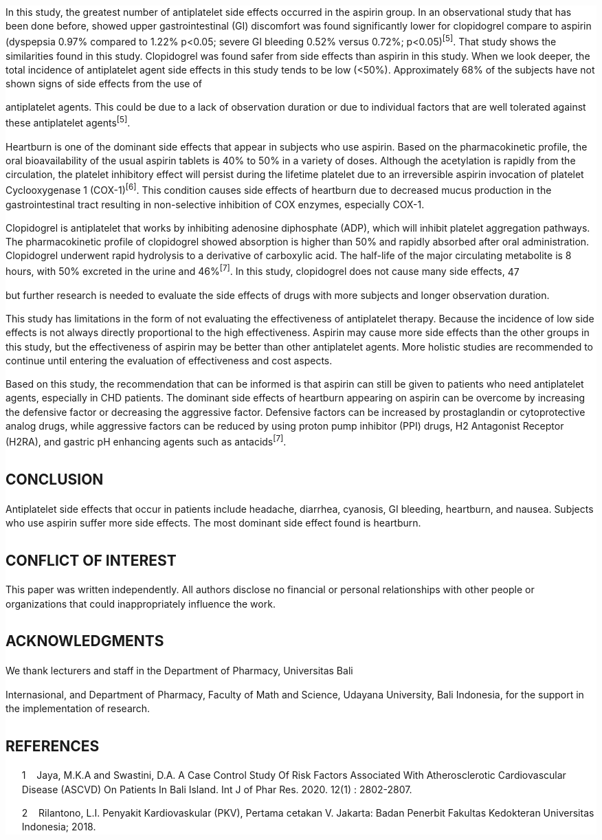 <p><span class="font2">In this study, the greatest number of antiplatelet side effects occurred in the aspirin group. In an observational study that has been done before, showed upper gastrointestinal (GI) discomfort was found significantly lower for clopidogrel compare to aspirin (dyspepsia 0.97% compared to 1.22% p&lt;0.05; severe GI bleeding 0.52% versus 0.72%; p&lt;0.05)<sup>[5]</sup>. That study shows the similarities found in this study. Clopidogrel was found safer from side effects than aspirin in this study. When we look deeper, the total incidence of antiplatelet agent side effects in this study tends to be low (&lt;50%). Approximately 68% of the subjects have not shown signs of side effects from the use of</span></p>
<p><span class="font2">antiplatelet agents. This could be due to a lack of observation duration or due to individual factors that are well tolerated against these antiplatelet agents<sup>[5]</sup>.</span></p>
<p><span class="font2">Heartburn is one of the dominant side effects that appear in subjects who use aspirin. Based on the pharmacokinetic profile, the oral bioavailability of the usual aspirin tablets is 40% to 50% in a variety of doses. Although the acetylation is rapidly from the circulation, the platelet inhibitory effect will persist during the lifetime platelet due to an irreversible aspirin invocation of platelet Cyclooxygenase 1 (COX-1)<sup>[6]</sup>. This condition causes side effects of heartburn due to decreased mucus production in the gastrointestinal tract resulting in non-selective inhibition of COX enzymes, especially COX-1.</span></p>
<p><span class="font2">Clopidogrel is antiplatelet that works by inhibiting adenosine diphosphate (ADP), which will inhibit platelet aggregation pathways. The pharmacokinetic profile of clopidogrel showed absorption is higher than 50% and rapidly absorbed after oral administration. Clopidogrel underwent rapid hydrolysis to a derivative of carboxylic acid. The half-life of the major circulating metabolite is 8 hours, with 50% excreted in the urine and 46%<sup>[7]</sup>. In this study, clopidogrel does not cause many side effects, </span><span class="font1">47</span></p>
<p><span class="font2">but further research is needed to evaluate the side effects of drugs with more subjects and longer observation duration.</span></p>
<p><span class="font2">This study has limitations in the form of not evaluating the effectiveness of antiplatelet therapy. Because the incidence of low side effects is not always directly proportional to the high effectiveness. Aspirin may cause more side effects than the other groups in this study, but the effectiveness of aspirin may be better than other antiplatelet agents. More holistic studies are recommended to continue until entering the evaluation of effectiveness and cost aspects.</span></p>
<p><span class="font2">Based on this study, the recommendation that can be informed is that aspirin can still be given to patients who need antiplatelet agents, especially in CHD patients. The dominant side effects of heartburn appearing on aspirin can be overcome by increasing the defensive factor or decreasing the aggressive factor. Defensive factors can be increased by prostaglandin or cytoprotective analog drugs, while aggressive factors can be reduced by using proton pump inhibitor (PPI) drugs, H2 Antagonist Receptor (H2RA), and gastric pH enhancing agents such as antacids<sup>[7]</sup>.</span></p>
<h2><a name="bookmark18"></a><span class="font2" style="font-weight:bold;"><a name="bookmark19"></a>CONCLUSION</span></h2>
<p><span class="font2">Antiplatelet side effects that occur in patients include headache, diarrhea, cyanosis, GI bleeding, heartburn, and nausea. Subjects who use aspirin suffer more side effects. The most dominant side effect found is heartburn.</span></p>
<h2><a name="bookmark20"></a><span class="font2" style="font-weight:bold;"><a name="bookmark21"></a>CONFLICT OF INTEREST</span></h2>
<p><span class="font2">This paper was written independently. All authors disclose no financial or personal relationships with other people or organizations that could inappropriately influence the work.</span></p>
<h2><a name="bookmark22"></a><span class="font2" style="font-weight:bold;"><a name="bookmark23"></a>ACKNOWLEDGMENTS</span></h2>
<p><span class="font2">We thank lecturers and staff in the Department of Pharmacy, Universitas Bali</span></p>
<p><span class="font2">Internasional, and Department of Pharmacy, Faculty of Math and Science, Udayana University, Bali Indonesia, for the support in the implementation of research.</span></p>
<h2><a name="bookmark24"></a><span class="font2" style="font-weight:bold;"><a name="bookmark25"></a>REFERENCES</span></h2>
<ul style="list-style:none;"><li>
<p><span class="font2">1 &nbsp;&nbsp;&nbsp;Jaya, M.K.A and Swastini, D.A. A Case Control Study Of Risk Factors Associated With Atherosclerotic Cardiovascular Disease (ASCVD) On Patients In Bali Island. Int J of Phar Res. 2020. 12(1) : 2802-2807.</span></p></li>
<li>
<p><span class="font2">2 &nbsp;&nbsp;&nbsp;Rilantono, L.I. Penyakit Kardiovaskular (PKV), Pertama cetakan V. Jakarta: Badan Penerbit Fakultas Kedokteran Universitas Indonesia; 2018.</span></p></li>